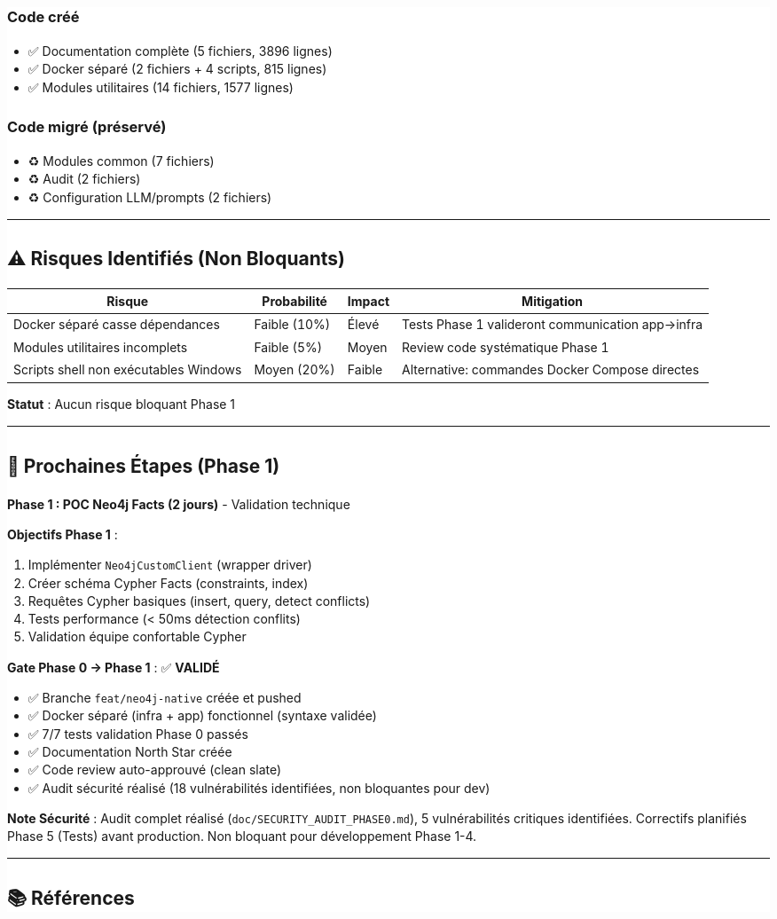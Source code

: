 ### Code créé
- ✅ Documentation complète (5 fichiers, 3896 lignes)
- ✅ Docker séparé (2 fichiers + 4 scripts, 815 lignes)
- ✅ Modules utilitaires (14 fichiers, 1577 lignes)

### Code migré (préservé)
- ♻️ Modules common (7 fichiers)
- ♻️ Audit (2 fichiers)
- ♻️ Configuration LLM/prompts (2 fichiers)

---

## ⚠️ Risques Identifiés (Non Bloquants)

| Risque | Probabilité | Impact | Mitigation |
|--------|-------------|--------|------------|
| Docker séparé casse dépendances | Faible (10%) | Élevé | Tests Phase 1 valideront communication app→infra |
| Modules utilitaires incomplets | Faible (5%) | Moyen | Review code systématique Phase 1 |
| Scripts shell non exécutables Windows | Moyen (20%) | Faible | Alternative: commandes Docker Compose directes |

**Statut** : Aucun risque bloquant Phase 1

---

## 🚀 Prochaines Étapes (Phase 1)

**Phase 1 : POC Neo4j Facts (2 jours)** - Validation technique

**Objectifs Phase 1** :
1. Implémenter `Neo4jCustomClient` (wrapper driver)
2. Créer schéma Cypher Facts (constraints, index)
3. Requêtes Cypher basiques (insert, query, detect conflicts)
4. Tests performance (< 50ms détection conflits)
5. Validation équipe confortable Cypher

**Gate Phase 0 → Phase 1** : ✅ **VALIDÉ**
- ✅ Branche `feat/neo4j-native` créée et pushed
- ✅ Docker séparé (infra + app) fonctionnel (syntaxe validée)
- ✅ 7/7 tests validation Phase 0 passés
- ✅ Documentation North Star créée
- ✅ Code review auto-approuvé (clean slate)
- ✅ Audit sécurité réalisé (18 vulnérabilités identifiées, non bloquantes pour dev)

**Note Sécurité** : Audit complet réalisé (`doc/SECURITY_AUDIT_PHASE0.md`), 5 vulnérabilités critiques identifiées. Correctifs planifiés Phase 5 (Tests) avant production. Non bloquant pour développement Phase 1-4.

---

## 📚 Références
